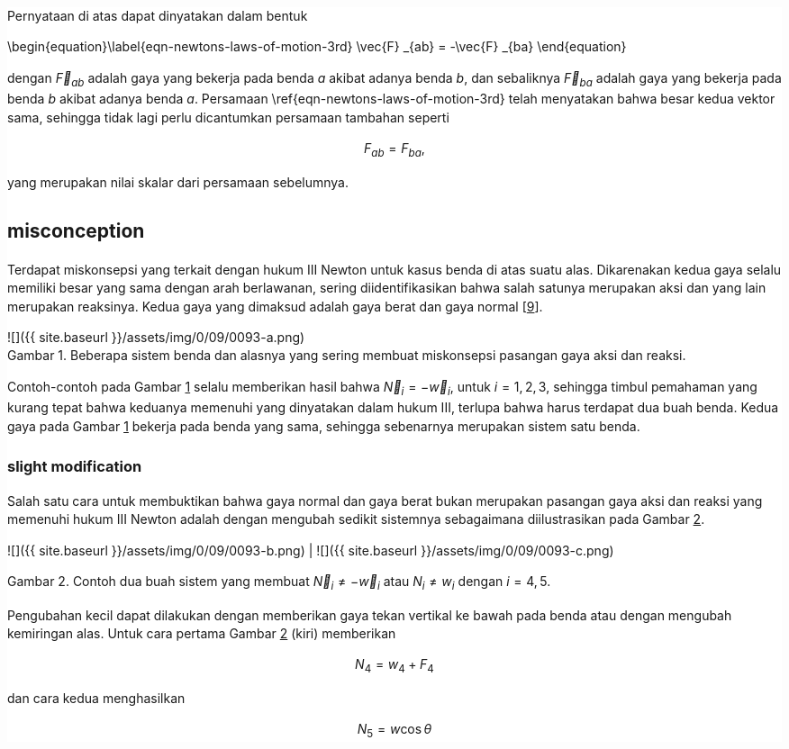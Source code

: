 Pernyataan di atas dapat dinyatakan dalam bentuk 

\begin{equation}\label{eqn-newtons-laws-of-motion-3rd}
\vec{F} _{ab} = -\vec{F} _{ba}
\end{equation}

dengan $\vec{F} _{ab}$ adalah gaya yang bekerja pada benda $a$ akibat adanya benda $b$, dan sebaliknya $\vec{F} _{ba}$ adalah gaya yang bekerja pada benda $b$ akibat adanya benda $a$. Persamaan \ref{eqn-newtons-laws-of-motion-3rd} telah menyatakan bahwa besar kedua vektor sama, sehingga tidak lagi perlu dicantumkan persamaan tambahan seperti

$$
F _{ab} = F _{ba},
$$

yang merupakan nilai skalar dari persamaan sebelumnya.


## misconception
Terdapat miskonsepsi yang terkait dengan hukum III Newton untuk kasus benda di atas suatu alas. Dikarenakan kedua gaya selalu memiliki besar yang sama dengan arah berlawanan, sering diidentifikasikan bahwa salah satunya merupakan aksi dan yang lain merupakan reaksinya. Kedua gaya yang dimaksud adalah gaya berat dan gaya normal [[9](#ref09)].

![]({{ site.baseurl }}/assets/img/0/09/0093-a.png) \
Gambar <a name="fig1">1</a>. Beberapa sistem benda dan alasnya yang sering membuat miskonsepsi pasangan gaya aksi dan reaksi.

Contoh-contoh pada Gambar [1](#fig1) selalu memberikan hasil bahwa $\vec{N}_i = -\vec{w}_i$, untuk $i = 1, 2, 3$, sehingga timbul pemahaman yang kurang tepat bahwa keduanya memenuhi yang dinyatakan dalam hukum III, terlupa bahwa harus terdapat dua buah benda. Kedua gaya pada Gambar [1](#fig1) bekerja pada benda yang sama, sehingga sebenarnya merupakan sistem satu benda.

### slight modification
Salah satu cara untuk membuktikan bahwa gaya normal dan gaya berat bukan merupakan pasangan gaya aksi dan reaksi yang memenuhi hukum III Newton adalah dengan mengubah sedikit sistemnya sebagaimana diilustrasikan pada Gambar [2](#fig2).

![]({{ site.baseurl }}/assets/img/0/09/0093-b.png) | ![]({{ site.baseurl }}/assets/img/0/09/0093-c.png)

Gambar <a name="fig2">2</a>. Contoh dua buah sistem yang membuat $\vec{N}_i \ne -\vec{w}_i$ atau $N_i \ne w_i$ dengan $i = 4, 5$.

Pengubahan kecil dapat dilakukan dengan memberikan gaya tekan vertikal ke bawah pada benda atau dengan mengubah kemiringan alas. Untuk cara pertama Gambar [2](#fig2) (kiri) memberikan

$$
N_4 = w_4 + F_4
$$

dan cara kedua menghasilkan

$$
N_5 = w \cos \theta
$$
